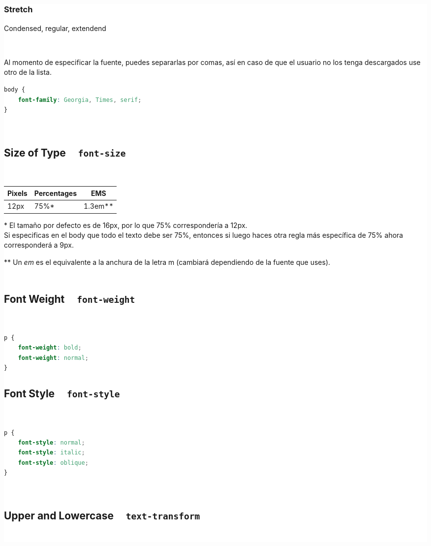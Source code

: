 ### Stretch
Condensed, regular, extendend

<br>

Al momento de especificar la fuente, puedes separarlas por comas, así en caso de que el usuario no los tenga descargados use otro de la lista.

~~~css
body {
    font-family: Georgia, Times, serif;
}
~~~

<br>

## Size of Type &nbsp;&nbsp;&nbsp; `font-size`
<br>

| Pixels | Percentages | EMS |
| --- | --- | --- |
| 12px | 75%* | 1.3em** | 

\* El tamaño por defecto es de 16px, por lo que 75% correspondería a 12px.<br>Si especificas en el body que todo el texto debe ser 75%, entonces si luego haces otra regla más específica de 75% ahora corresponderá a 9px.

\** Un *em* es el equivalente a la anchura de la letra m (cambiará dependiendo de la fuente que uses).  
<br>

## Font Weight &nbsp;&nbsp;&nbsp; `font-weight`
<br>

~~~css
p {
    font-weight: bold;
    font-weight: normal;
}
~~~

## Font Style &nbsp;&nbsp;&nbsp; `font-style`
<br>

~~~css
p {
    font-style: normal;
    font-style: italic;
    font-style: oblique;
}
~~~ 
<br>

## Upper and Lowercase &nbsp;&nbsp;&nbsp; `text-transform`
<br>

